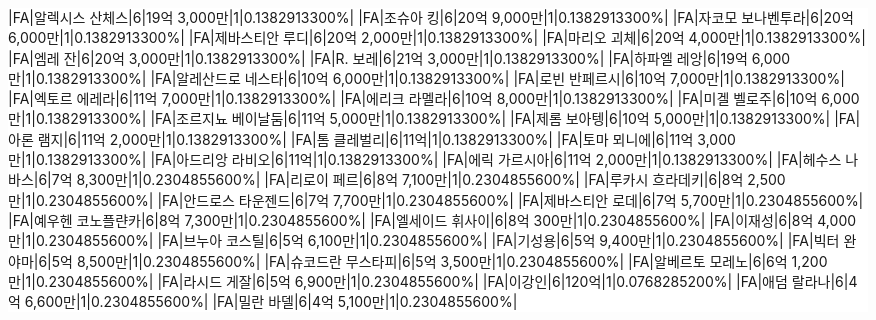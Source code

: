 |FA|알렉시스 산체스|6|19억 3,000만|1|0.1382913300%|
|FA|조슈아 킹|6|20억 9,000만|1|0.1382913300%|
|FA|자코모 보나벤투라|6|20억 6,000만|1|0.1382913300%|
|FA|제바스티안 루디|6|20억 2,000만|1|0.1382913300%|
|FA|마리오 괴체|6|20억 4,000만|1|0.1382913300%|
|FA|엠레 잔|6|20억 3,000만|1|0.1382913300%|
|FA|R. 보레|6|21억 3,000만|1|0.1382913300%|
|FA|하파엘 레앙|6|19억 6,000만|1|0.1382913300%|
|FA|알레산드로 네스타|6|10억 6,000만|1|0.1382913300%|
|FA|로빈 반페르시|6|10억 7,000만|1|0.1382913300%|
|FA|엑토르 에레라|6|11억 7,000만|1|0.1382913300%|
|FA|에리크 라멜라|6|10억 8,000만|1|0.1382913300%|
|FA|미겔 벨로주|6|10억 6,000만|1|0.1382913300%|
|FA|조르지뇨 베이날둠|6|11억 5,000만|1|0.1382913300%|
|FA|제롬 보아텡|6|10억 5,000만|1|0.1382913300%|
|FA|아론 램지|6|11억 2,000만|1|0.1382913300%|
|FA|톰 클레벌리|6|11억|1|0.1382913300%|
|FA|토마 뫼니에|6|11억 3,000만|1|0.1382913300%|
|FA|아드리앙 라비오|6|11억|1|0.1382913300%|
|FA|에릭 가르시아|6|11억 2,000만|1|0.1382913300%|
|FA|헤수스 나바스|6|7억 8,300만|1|0.2304855600%|
|FA|리로이 페르|6|8억 7,100만|1|0.2304855600%|
|FA|루카시 흐라데키|6|8억 2,500만|1|0.2304855600%|
|FA|안드로스 타운젠드|6|7억 7,700만|1|0.2304855600%|
|FA|제바스티안 로데|6|7억 5,700만|1|0.2304855600%|
|FA|예우헨 코노플랸카|6|8억 7,300만|1|0.2304855600%|
|FA|엘세이드 휘사이|6|8억 300만|1|0.2304855600%|
|FA|이재성|6|8억 4,000만|1|0.2304855600%|
|FA|브누아 코스틸|6|5억 6,100만|1|0.2304855600%|
|FA|기성용|6|5억 9,400만|1|0.2304855600%|
|FA|빅터 완야마|6|5억 8,500만|1|0.2304855600%|
|FA|슈코드란 무스타피|6|5억 3,500만|1|0.2304855600%|
|FA|알베르토 모레노|6|6억 1,200만|1|0.2304855600%|
|FA|라시드 게잘|6|5억 6,900만|1|0.2304855600%|
|FA|이강인|6|120억|1|0.0768285200%|
|FA|애덤 랄라나|6|4억 6,600만|1|0.2304855600%|
|FA|밀란 바델|6|4억 5,100만|1|0.2304855600%|